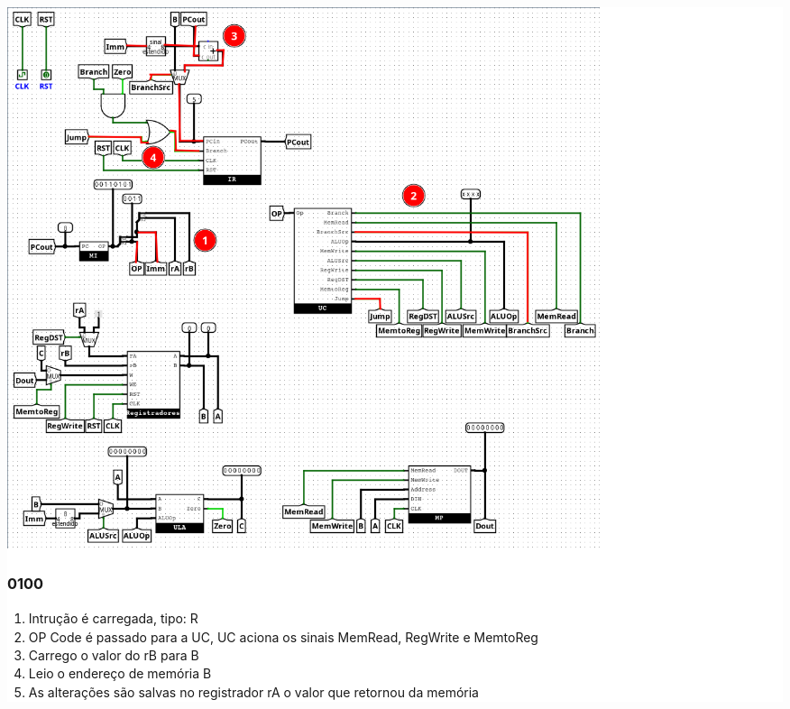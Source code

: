<img src="assets/datapath_0011.png" height="600">

### 0100

1. Intrução é carregada, tipo: R
2. OP Code é passado para a UC, UC aciona os sinais MemRead, RegWrite e MemtoReg
3. Carrego o valor do rB para B
4. Leio o endereço de memória B
5. As alterações são salvas no registrador rA o valor que retornou da memória
